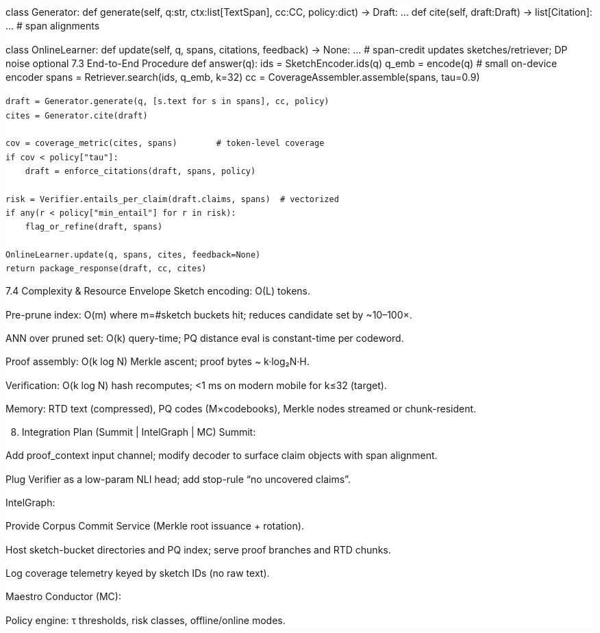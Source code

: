 class Generator:
    def generate(self, q:str, ctx:list[TextSpan], cc:CC, policy:dict) -> Draft: ...
    def cite(self, draft:Draft) -> list[Citation]: ...   # span alignments

class OnlineLearner:
    def update(self, q, spans, citations, feedback) -> None: ...
    # span-credit updates sketches/retriever; DP noise optional
7.3 End-to-End Procedure
def answer(q):
    ids = SketchEncoder.ids(q)
    q_emb = encode(q)                          # small on-device encoder
    spans = Retriever.search(ids, q_emb, k=32)
    cc = CoverageAssembler.assemble(spans, tau=0.9)

    draft = Generator.generate(q, [s.text for s in spans], cc, policy)
    cites = Generator.cite(draft)

    cov = coverage_metric(cites, spans)        # token-level coverage
    if cov < policy["tau"]:
        draft = enforce_citations(draft, spans, policy)

    risk = Verifier.entails_per_claim(draft.claims, spans)  # vectorized
    if any(r < policy["min_entail"] for r in risk):
        flag_or_refine(draft, spans)

    OnlineLearner.update(q, spans, cites, feedback=None)
    return package_response(draft, cc, cites)
7.4 Complexity & Resource Envelope
Sketch encoding: O(L) tokens.

Pre-prune index: O(m) where m=#sketch buckets hit; reduces candidate set by ~10–100×.

ANN over pruned set: O(k) query-time; PQ distance eval is constant-time per codeword.

Proof assembly: O(k log N) Merkle ascent; proof bytes ~ k·log₂N·H.

Verification: O(k log N) hash recomputes; <1 ms on modern mobile for k≤32 (target).

Memory: RTD text (compressed), PQ codes (M×codebooks), Merkle nodes streamed or chunk-resident.

8) Integration Plan (Summit | IntelGraph | MC)
Summit:

Add proof_context input channel; modify decoder to surface claim objects with span alignment.

Plug Verifier as a low-param NLI head; add stop-rule “no uncovered claims”.

IntelGraph:

Provide Corpus Commit Service (Merkle root issuance + rotation).

Host sketch-bucket directories and PQ index; serve proof branches and RTD chunks.

Log coverage telemetry keyed by sketch IDs (no raw text).

Maestro Conductor (MC):

Policy engine: τ thresholds, risk classes, offline/online modes.
